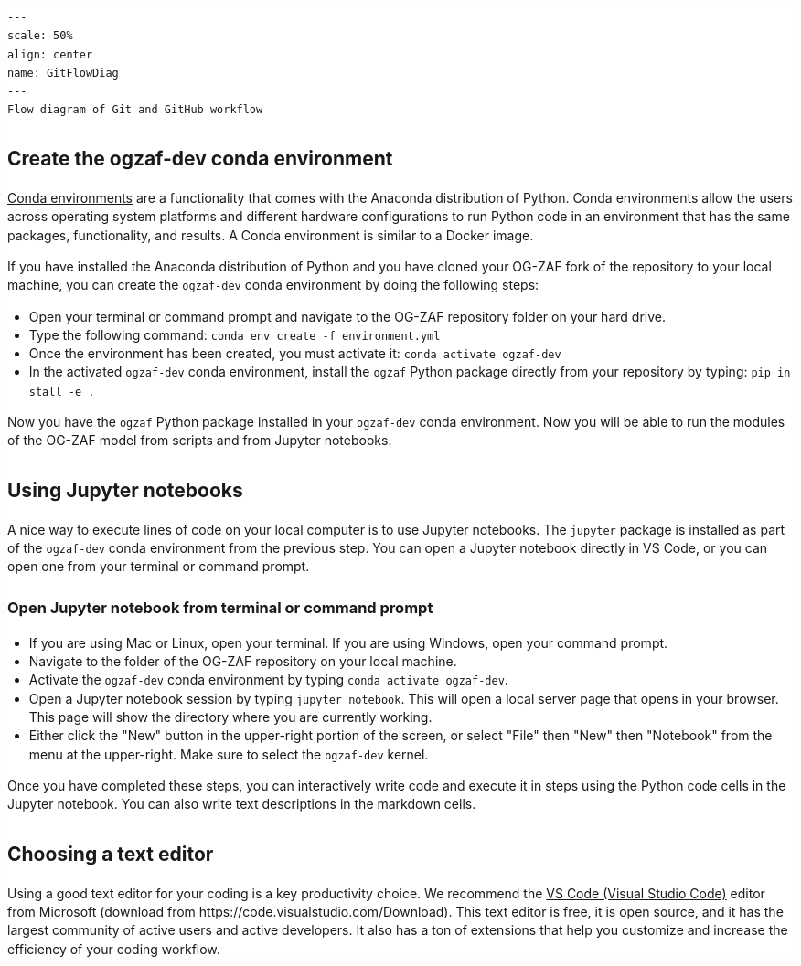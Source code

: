 ```{figure} ./images/GitFlowDiag.png
---
scale: 50%
align: center
name: GitFlowDiag
---
Flow diagram of Git and GitHub workflow
```

## Create the ogzaf-dev conda environment
[Conda environments](https://docs.conda.io/projects/conda/en/latest/user-guide/tasks/manage-environments.html) are a functionality that comes with the Anaconda distribution of Python. Conda environments allow the users across operating system platforms and different hardware configurations to run Python code in an environment that has the same packages, functionality, and results. A Conda environment is similar to a Docker image.

If you have installed the Anaconda distribution of Python and you have cloned your OG-ZAF fork of the repository to your local machine, you can create the `ogzaf-dev` conda environment by doing the following steps:
- Open your terminal or command prompt and navigate to the OG-ZAF repository folder on your hard drive.
- Type the following command: `conda env create -f environment.yml`
- Once the environment has been created, you must activate it: `conda activate ogzaf-dev`
- In the activated `ogzaf-dev` conda environment, install the `ogzaf` Python package directly from your repository by typing: `pip install -e .`

Now you have the `ogzaf` Python package installed in your `ogzaf-dev` conda environment. Now you will be able to run the modules of the OG-ZAF model from scripts and from Jupyter notebooks.

## Using Jupyter notebooks
A nice way to execute lines of code on your local computer is to use Jupyter notebooks. The `jupyter` package is installed as part of the `ogzaf-dev` conda environment from the previous step. You can open a Jupyter notebook directly in VS Code, or you can open one from your terminal or command prompt.

### Open Jupyter notebook from terminal or command prompt
- If you are using Mac or Linux, open your terminal. If you are using Windows, open your command prompt.
- Navigate to the folder of the OG-ZAF repository on your local machine.
- Activate the `ogzaf-dev` conda environment by typing `conda activate ogzaf-dev`.
- Open a Jupyter notebook session by typing `jupyter notebook`. This will open a local server page that opens in your browser. This page will show the directory where you are currently working.
- Either click the "New" button in the upper-right portion of the screen, or select "File" then "New" then "Notebook" from the menu at the upper-right. Make sure to select the `ogzaf-dev` kernel.

Once you have completed these steps, you can interactively write code and execute it in steps using the Python code cells in the Jupyter notebook. You can also write text descriptions in the markdown cells.

## Choosing a text editor
Using a good text editor for your coding is a key productivity choice. We recommend the [VS Code (Visual Studio Code)](https://code.visualstudio.com/) editor from Microsoft (download from https://code.visualstudio.com/Download). This text editor is free, it is open source, and it has the largest community of active users and active developers. It also has a ton of extensions that help you customize and increase the efficiency of your coding workflow.
